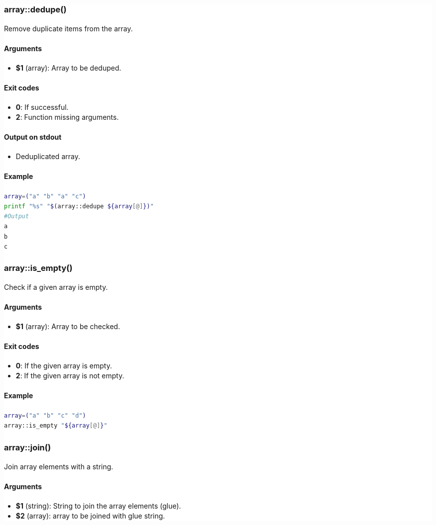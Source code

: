 ### array::dedupe()

Remove duplicate items from the array.

#### Arguments

- **$1** (array): Array to be deduped.

#### Exit codes

- **0**: If successful.
- **2**: Function missing arguments.

#### Output on stdout

- Deduplicated array.

#### Example

```bash
array=("a" "b" "a" "c")
printf "%s" "$(array::dedupe ${array[@]})"
#Output
a
b
c
```

### array::is_empty()

Check if a given array is empty.

#### Arguments

- **$1** (array): Array to be checked.

#### Exit codes

- **0**: If the given array is empty.
- **2**: If the given array is not empty.

#### Example

```bash
array=("a" "b" "c" "d")
array::is_empty "${array[@]}"
```

### array::join()

Join array elements with a string.

#### Arguments

- **$1** (string): String to join the array elements (glue).
- **$2** (array): array to be joined with glue string.
